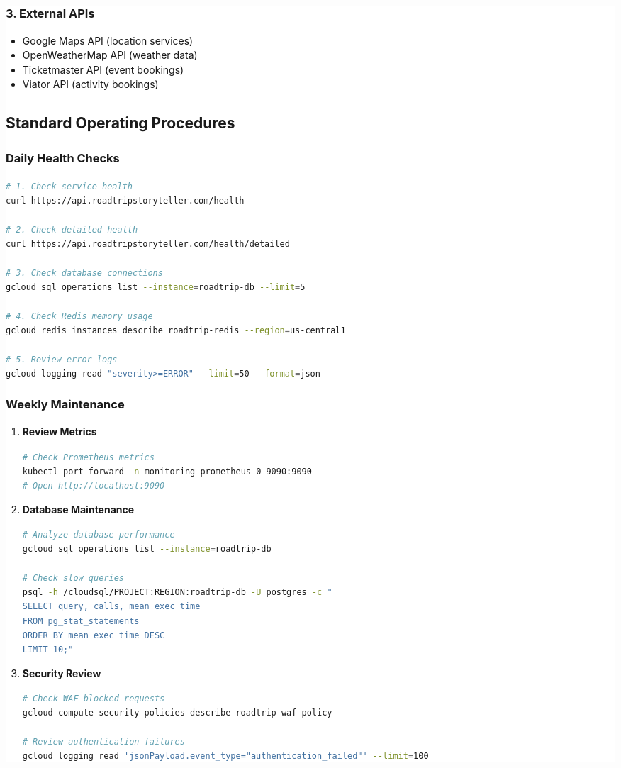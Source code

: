 ### 3. External APIs
- Google Maps API (location services)
- OpenWeatherMap API (weather data)
- Ticketmaster API (event bookings)
- Viator API (activity bookings)

## Standard Operating Procedures

### Daily Health Checks

```bash
# 1. Check service health
curl https://api.roadtripstoryteller.com/health

# 2. Check detailed health
curl https://api.roadtripstoryteller.com/health/detailed

# 3. Check database connections
gcloud sql operations list --instance=roadtrip-db --limit=5

# 4. Check Redis memory usage
gcloud redis instances describe roadtrip-redis --region=us-central1

# 5. Review error logs
gcloud logging read "severity>=ERROR" --limit=50 --format=json
```

### Weekly Maintenance

1. **Review Metrics**
   ```bash
   # Check Prometheus metrics
   kubectl port-forward -n monitoring prometheus-0 9090:9090
   # Open http://localhost:9090
   ```

2. **Database Maintenance**
   ```bash
   # Analyze database performance
   gcloud sql operations list --instance=roadtrip-db
   
   # Check slow queries
   psql -h /cloudsql/PROJECT:REGION:roadtrip-db -U postgres -c "
   SELECT query, calls, mean_exec_time
   FROM pg_stat_statements
   ORDER BY mean_exec_time DESC
   LIMIT 10;"
   ```

3. **Security Review**
   ```bash
   # Check WAF blocked requests
   gcloud compute security-policies describe roadtrip-waf-policy
   
   # Review authentication failures
   gcloud logging read 'jsonPayload.event_type="authentication_failed"' --limit=100
   ```
